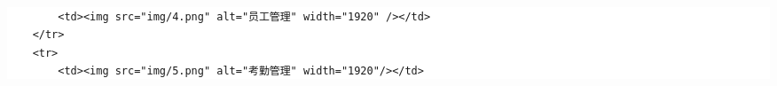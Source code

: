             <td><img src="img/4.png" alt="员工管理" width="1920" /></td>
        </tr>  
        <tr>
            <td><img src="img/5.png" alt="考勤管理" width="1920"/></td>